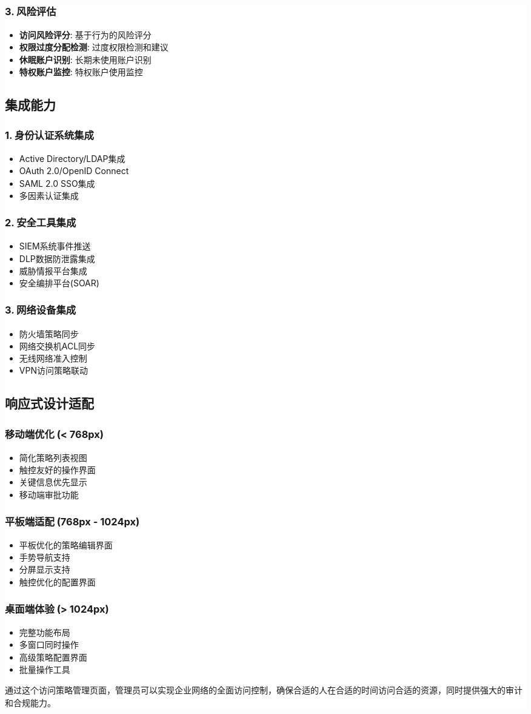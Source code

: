 ### 3. 风险评估
- **访问风险评分**: 基于行为的风险评分
- **权限过度分配检测**: 过度权限检测和建议
- **休眠账户识别**: 长期未使用账户识别
- **特权账户监控**: 特权账户使用监控

## 集成能力

### 1. 身份认证系统集成
- Active Directory/LDAP集成
- OAuth 2.0/OpenID Connect
- SAML 2.0 SSO集成
- 多因素认证集成

### 2. 安全工具集成
- SIEM系统事件推送
- DLP数据防泄露集成
- 威胁情报平台集成
- 安全编排平台(SOAR)

### 3. 网络设备集成
- 防火墙策略同步
- 网络交换机ACL同步
- 无线网络准入控制
- VPN访问策略联动

## 响应式设计适配

### 移动端优化 (< 768px)
- 简化策略列表视图
- 触控友好的操作界面
- 关键信息优先显示
- 移动端审批功能

### 平板端适配 (768px - 1024px)
- 平板优化的策略编辑界面
- 手势导航支持
- 分屏显示支持
- 触控优化的配置界面

### 桌面端体验 (> 1024px)
- 完整功能布局
- 多窗口同时操作
- 高级策略配置界面
- 批量操作工具

通过这个访问策略管理页面，管理员可以实现企业网络的全面访问控制，确保合适的人在合适的时间访问合适的资源，同时提供强大的审计和合规能力。